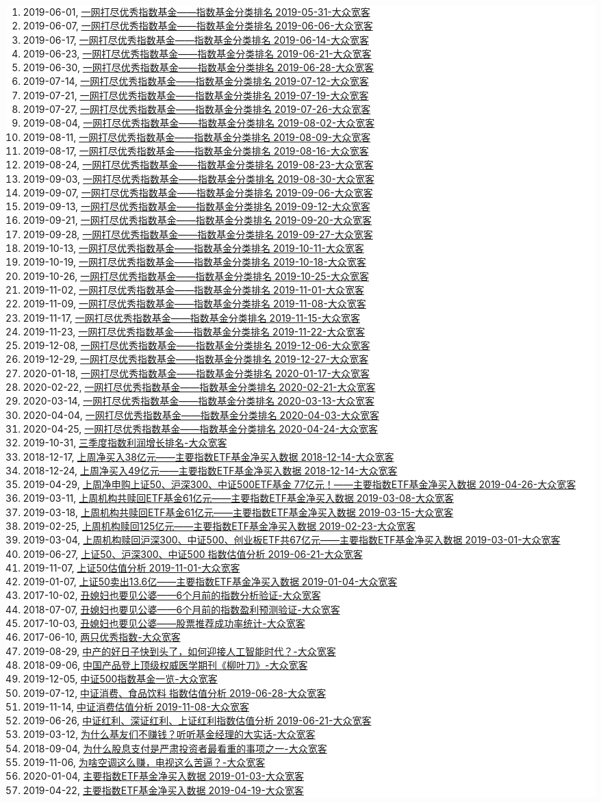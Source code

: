 1. 2019-06-01, [一网打尽优秀指数基金——指数基金分类排名 2019-05-31-大众宽客 ](一网打尽优秀指数基金——指数基金分类排名2019-05-3120190601.md)
1. 2019-06-07, [一网打尽优秀指数基金——指数基金分类排名 2019-06-06-大众宽客 ](一网打尽优秀指数基金——指数基金分类排名2019-06-0620190607.md)
1. 2019-06-17, [一网打尽优秀指数基金——指数基金分类排名 2019-06-14-大众宽客 ](一网打尽优秀指数基金——指数基金分类排名2019-06-1420190617.md)
1. 2019-06-23, [一网打尽优秀指数基金——指数基金分类排名 2019-06-21-大众宽客 ](一网打尽优秀指数基金——指数基金分类排名2019-06-2120190623.md)
1. 2019-06-30, [一网打尽优秀指数基金——指数基金分类排名 2019-06-28-大众宽客 ](一网打尽优秀指数基金——指数基金分类排名2019-06-2820190630.md)
1. 2019-07-14, [一网打尽优秀指数基金——指数基金分类排名 2019-07-12-大众宽客 ](一网打尽优秀指数基金——指数基金分类排名2019-07-1220190714.md)
1. 2019-07-21, [一网打尽优秀指数基金——指数基金分类排名 2019-07-19-大众宽客 ](一网打尽优秀指数基金——指数基金分类排名2019-07-1920190721.md)
1. 2019-07-27, [一网打尽优秀指数基金——指数基金分类排名 2019-07-26-大众宽客 ](一网打尽优秀指数基金——指数基金分类排名2019-07-2620190727.md)
1. 2019-08-04, [一网打尽优秀指数基金——指数基金分类排名 2019-08-02-大众宽客 ](一网打尽优秀指数基金——指数基金分类排名2019-08-0220190804.md)
1. 2019-08-11, [一网打尽优秀指数基金——指数基金分类排名 2019-08-09-大众宽客 ](一网打尽优秀指数基金——指数基金分类排名2019-08-0920190811.md)
1. 2019-08-17, [一网打尽优秀指数基金——指数基金分类排名 2019-08-16-大众宽客 ](一网打尽优秀指数基金——指数基金分类排名2019-08-1620190817.md)
1. 2019-08-24, [一网打尽优秀指数基金——指数基金分类排名 2019-08-23-大众宽客 ](一网打尽优秀指数基金——指数基金分类排名2019-08-2320190824.md)
1. 2019-09-03, [一网打尽优秀指数基金——指数基金分类排名 2019-08-30-大众宽客 ](一网打尽优秀指数基金——指数基金分类排名2019-08-3020190903.md)
1. 2019-09-07, [一网打尽优秀指数基金——指数基金分类排名 2019-09-06-大众宽客 ](一网打尽优秀指数基金——指数基金分类排名2019-09-0620190907.md)
1. 2019-09-13, [一网打尽优秀指数基金——指数基金分类排名 2019-09-12-大众宽客 ](一网打尽优秀指数基金——指数基金分类排名2019-09-1220190913.md)
1. 2019-09-21, [一网打尽优秀指数基金——指数基金分类排名 2019-09-20-大众宽客 ](一网打尽优秀指数基金——指数基金分类排名2019-09-2020190921.md)
1. 2019-09-28, [一网打尽优秀指数基金——指数基金分类排名 2019-09-27-大众宽客 ](一网打尽优秀指数基金——指数基金分类排名2019-09-2720190928.md)
1. 2019-10-13, [一网打尽优秀指数基金——指数基金分类排名 2019-10-11-大众宽客 ](一网打尽优秀指数基金——指数基金分类排名2019-10-1120191013.md)
1. 2019-10-19, [一网打尽优秀指数基金——指数基金分类排名 2019-10-18-大众宽客 ](一网打尽优秀指数基金——指数基金分类排名2019-10-1820191019.md)
1. 2019-10-26, [一网打尽优秀指数基金——指数基金分类排名 2019-10-25-大众宽客 ](一网打尽优秀指数基金——指数基金分类排名2019-10-2520191026.md)
1. 2019-11-02, [一网打尽优秀指数基金——指数基金分类排名 2019-11-01-大众宽客 ](一网打尽优秀指数基金——指数基金分类排名2019-11-0120191102.md)
1. 2019-11-09, [一网打尽优秀指数基金——指数基金分类排名 2019-11-08-大众宽客 ](一网打尽优秀指数基金——指数基金分类排名2019-11-08.md)
1. 2019-11-17, [一网打尽优秀指数基金——指数基金分类排名 2019-11-15-大众宽客 ](一网打尽优秀指数基金——指数基金分类排名2019-11-15.md)
1. 2019-11-23, [一网打尽优秀指数基金——指数基金分类排名 2019-11-22-大众宽客 ](一网打尽优秀指数基金——指数基金分类排名2019-11-22.md)
1. 2019-12-08, [一网打尽优秀指数基金——指数基金分类排名 2019-12-06-大众宽客 ](一网打尽优秀指数基金——指数基金分类排名2019-12-06.md)
1. 2019-12-29, [一网打尽优秀指数基金——指数基金分类排名 2019-12-27-大众宽客 ](一网打尽优秀指数基金——指数基金分类排名2019-12-27.md)
1. 2020-01-18, [一网打尽优秀指数基金——指数基金分类排名 2020-01-17-大众宽客 ](一网打尽优秀指数基金——指数基金分类排名2020-01-17.md)
1. 2020-02-22, [一网打尽优秀指数基金——指数基金分类排名 2020-02-21-大众宽客 ](一网打尽优秀指数基金——指数基金分类排名2020-02-2120200222.md)
1. 2020-03-14, [一网打尽优秀指数基金——指数基金分类排名 2020-03-13-大众宽客 ](一网打尽优秀指数基金——指数基金分类排名2020-03-1320200314.md)
1. 2020-04-04, [一网打尽优秀指数基金——指数基金分类排名 2020-04-03-大众宽客 ](一网打尽优秀指数基金——指数基金分类排名2020-04-0320200404.md)
1. 2020-04-25, [一网打尽优秀指数基金——指数基金分类排名 2020-04-24-大众宽客 ](一网打尽优秀指数基金——指数基金分类排名2020-04-2420200425.md)
1. 2019-10-31, [三季度指数利润增长排名-大众宽客 ](三季度指数利润增长排名20191031.md)
1. 2018-12-17, [上周净买入38亿元——主要指数ETF基金净买入数据 2018-12-14-大众宽客 ](上周净买入38亿元——主要指数ETF基金净买入数据2018-12-14.md)
1. 2018-12-24, [上周净买入49亿元——主要指数ETF基金净买入数据 2018-12-14-大众宽客 ](上周净买入49亿元——主要指数ETF基金净买入数据2018-12-14.md)
1. 2019-04-29, [上周净申购上证50、沪深300、中证500ETF基金 77亿元！——主要指数ETF基金净买入数据 2019-04-26-大众宽客 ](上周净申购上证50、沪深300、中证500ETF基金77亿元！——主要指数ETF基金净买入数据2019-04-2620190429.md)
1. 2019-03-11, [上周机构共赎回ETF基金61亿元——主要指数ETF基金净买入数据 2019-03-08-大众宽客 ](上周机构共赎回ETF基金61亿元——主要指数ETF基金净买入数据2019-03-0820190311.md)
1. 2019-03-18, [上周机构共赎回ETF基金61亿元——主要指数ETF基金净买入数据 2019-03-15-大众宽客 ](上周机构共赎回ETF基金61亿元——主要指数ETF基金净买入数据2019-03-1520190318.md)
1. 2019-02-25, [上周机构赎回125亿元——主要指数ETF基金净买入数据 2019-02-23-大众宽客 ](上周机构赎回125亿元——主要指数ETF基金净买入数据2019-02-2320190225.md)
1. 2019-03-04, [上周机构赎回沪深300、中证500、创业板ETF共67亿元——主要指数ETF基金净买入数据 2019-03-01-大众宽客 ](上周机构赎回沪深300、中证500、创业板ETF共67亿元——主要指数ETF基金净买入数据2019-03-0120190304.md)
1. 2019-06-27, [上证50、沪深300、中证500 指数估值分析 2019-06-21-大众宽客 ](上证50、沪深300、中证500指数估值分析2019-06-2120190627.md)
1. 2019-11-07, [上证50估值分析 2019-11-01-大众宽客 ](上证50估值分析2019-11-01.md)
1. 2019-01-07, [上证50卖出13.6亿——主要指数ETF基金净买入数据 2019-01-04-大众宽客 ](上证50卖出13.6亿——主要指数ETF基金净买入数据2019-01-04.md)
1. 2017-10-02, [丑媳妇也要见公婆——6个月前的指数分析验证-大众宽客 ](丑媳妇也要见公婆——6个月前的指数分析验证.md)
1. 2018-07-07, [丑媳妇也要见公婆——6个月前的指数盈利预测验证-大众宽客 ](丑媳妇也要见公婆——6个月前的指数盈利预测验证.md)
1. 2017-10-03, [丑媳妇也要见公婆——股票推荐成功率统计-大众宽客 ](丑媳妇也要见公婆——股票推荐成功率统计.md)
1. 2017-06-10, [两只优秀指数-大众宽客 ](两只优秀指数.md)
1. 2019-08-29, [中产的好日子快到头了，如何迎接人工智能时代？-大众宽客 ](中产的好日子快到头了，如何迎接人工智能时代？20190829.md)
1. 2018-09-06, [中国产品登上顶级权威医学期刊《柳叶刀》-大众宽客 ](中国产品登上顶级权威医学期刊《柳叶刀》.md)
1. 2019-12-05, [中证500指数基金一览-大众宽客 ](中证500指数基金一览.md)
1. 2019-07-12, [中证消费、食品饮料 指数估值分析 2019-06-28-大众宽客 ](中证消费、食品饮料指数估值分析2019-06-2820190712.md)
1. 2019-11-14, [中证消费估值分析 2019-11-08-大众宽客 ](中证消费估值分析2019-11-08.md)
1. 2019-06-26, [中证红利、深证红利、上证红利指数估值分析 2019-06-21-大众宽客 ](中证红利、深证红利、上证红利指数估值分析2019-06-2120190626.md)
1. 2019-03-12, [为什么基友们不赚钱？听听基金经理的大实话-大众宽客 ](为什么基友们不赚钱？听听基金经理的大实话20190312.md)
1. 2018-09-04, [为什么股息支付是严肃投资者最看重的事项之一-大众宽客 ](为什么股息支付是严肃投资者最看重的事项之一.md)
1. 2019-11-06, [为啥空调这么赚，电视这么苦逼？-大众宽客 ](为啥空调这么赚，电视这么苦逼？.md)
1. 2020-01-04, [主要指数ETF基金净买入数据 2019-01-03-大众宽客 ](主要指数ETF基金净买入数据2019-01-03.md)
1. 2019-04-22, [主要指数ETF基金净买入数据 2019-04-19-大众宽客 ](主要指数ETF基金净买入数据2019-04-1920190422.md)